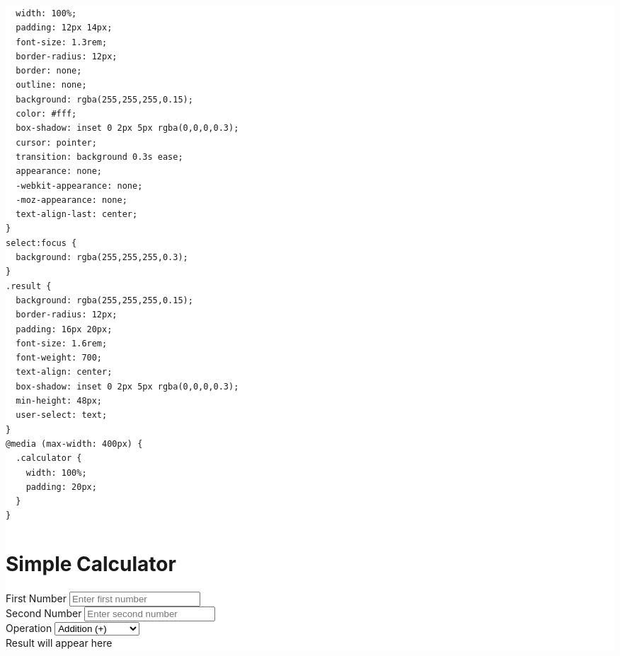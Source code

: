       width: 100%;
      padding: 12px 14px;
      font-size: 1.3rem;
      border-radius: 12px;
      border: none;
      outline: none;
      background: rgba(255,255,255,0.15);
      color: #fff;
      box-shadow: inset 0 2px 5px rgba(0,0,0,0.3);
      cursor: pointer;
      transition: background 0.3s ease;
      appearance: none;
      -webkit-appearance: none;
      -moz-appearance: none;
      text-align-last: center;
    }
    select:focus {
      background: rgba(255,255,255,0.3);
    }
    .result {
      background: rgba(255,255,255,0.15);
      border-radius: 12px;
      padding: 16px 20px;
      font-size: 1.6rem;
      font-weight: 700;
      text-align: center;
      box-shadow: inset 0 2px 5px rgba(0,0,0,0.3);
      min-height: 48px;
      user-select: text;
    }
    @media (max-width: 400px) {
      .calculator {
        width: 100%;
        padding: 20px;
      }
    }
  </style>
</head>
<body>
  <div class="calculator" role="main" aria-label="Simple Calculator">
    <h1>Simple Calculator</h1>
    <div>
      <label for="num1">First Number</label>
      <input type="number" id="num1" inputmode="decimal" aria-describedby="num1-desc" placeholder="Enter first number" />
    </div>
    <div>
      <label for="num2">Second Number</label>
      <input type="number" id="num2" inputmode="decimal" aria-describedby="num2-desc" placeholder="Enter second number" />
    </div>
    <div>
      <label for="operation">Operation</label>
      <select id="operation" aria-label="Select operation">
        <option value="add">Addition (+)</option>
        <option value="subtract">Subtraction (−)</option>
        <option value="multiply">Multiplication (×)</option>
        <option value="divide">Division (÷)</option>
      </select>
    </div>
    <div class="result" id="result" aria-live="polite" role="status">
      Result will appear here
    </div>
  </div>